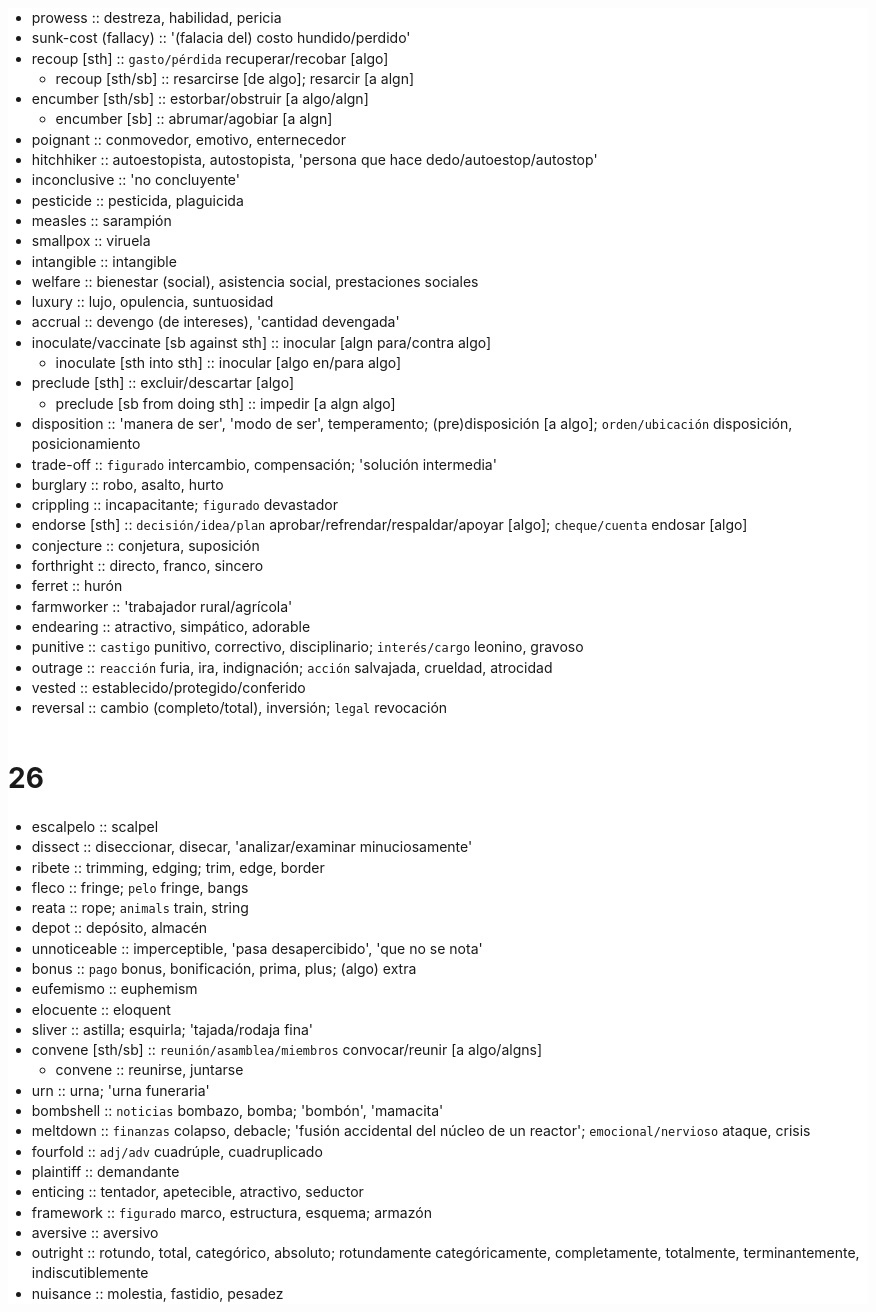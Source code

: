 * prowess :: destreza, habilidad, pericia
* sunk-cost (fallacy) :: '(falacia del) costo hundido/perdido'
* recoup [sth] :: `gasto/pérdida` recuperar/recobar [algo]
  * recoup [sth/sb] :: resarcirse [de algo]; resarcir [a algn]
* encumber [sth/sb] :: estorbar/obstruir [a algo/algn]
  * encumber [sb] :: abrumar/agobiar [a algn]
* poignant :: conmovedor, emotivo, enternecedor
* hitchhiker :: autoestopista, autostopista, 'persona que hace dedo/autoestop/autostop'
* inconclusive :: 'no concluyente'
* pesticide :: pesticida, plaguicida
* measles :: sarampión
* smallpox :: viruela
* intangible :: intangible
* welfare :: bienestar (social), asistencia social, prestaciones sociales
* luxury :: lujo, opulencia, suntuosidad
* accrual :: devengo (de intereses), 'cantidad devengada'
* inoculate/vaccinate [sb against sth] :: inocular [algn para/contra algo]
  * inoculate [sth into sth] :: inocular [algo en/para algo]
* preclude [sth] :: excluir/descartar [algo]
  * preclude [sb from doing sth] :: impedir [a algn algo]
* disposition :: 'manera de ser', 'modo de ser', temperamento; (pre)disposición [a algo]; `orden/ubicación` disposición, posicionamiento
* trade-off :: `figurado` intercambio, compensación; 'solución intermedia'
* burglary :: robo, asalto, hurto
* crippling :: incapacitante; `figurado` devastador
* endorse [sth] :: `decisión/idea/plan` aprobar/refrendar/respaldar/apoyar [algo]; `cheque/cuenta` endosar [algo]
* conjecture :: conjetura, suposición
* forthright :: directo, franco, sincero
* ferret :: hurón
* farmworker :: 'trabajador rural/agrícola'
* endearing :: atractivo, simpático, adorable
* punitive :: `castigo` punitivo, correctivo, disciplinario; `interés/cargo` leonino, gravoso
* outrage :: `reacción` furia, ira, indignación; `acción` salvajada, crueldad, atrocidad
* vested :: establecido/protegido/conferido
* reversal :: cambio (completo/total), inversión; `legal` revocación
# 26
* escalpelo :: scalpel
* dissect :: diseccionar, disecar, 'analizar/examinar minuciosamente'
* ribete :: trimming, edging; trim, edge, border
* fleco :: fringe; `pelo` fringe, bangs
* reata :: rope; `animals` train, string
* depot :: depósito, almacén
* unnoticeable :: imperceptible, 'pasa desapercibido', 'que no se nota'
* bonus :: `pago` bonus, bonificación, prima, plus; (algo) extra
* eufemismo :: euphemism
* elocuente :: eloquent
* sliver :: astilla; esquirla; 'tajada/rodaja fina'
* convene [sth/sb] :: `reunión/asamblea/miembros` convocar/reunir [a algo/algns]
  * convene :: reunirse, juntarse
* urn :: urna; 'urna funeraria'
* bombshell :: `noticias` bombazo, bomba; 'bombón', 'mamacita'
* meltdown :: `finanzas` colapso, debacle; 'fusión accidental del núcleo de un reactor'; `emocional/nervioso` ataque, crisis
* fourfold :: `adj/adv` cuadrúple, cuadruplicado 
* plaintiff :: demandante
* enticing :: tentador, apetecible, atractivo, seductor
* framework :: `figurado` marco, estructura, esquema; armazón
* aversive :: aversivo
* outright :: rotundo, total, categórico, absoluto; rotundamente categóricamente, completamente, totalmente, terminantemente, indiscutiblemente
* nuisance :: molestia, fastidio, pesadez